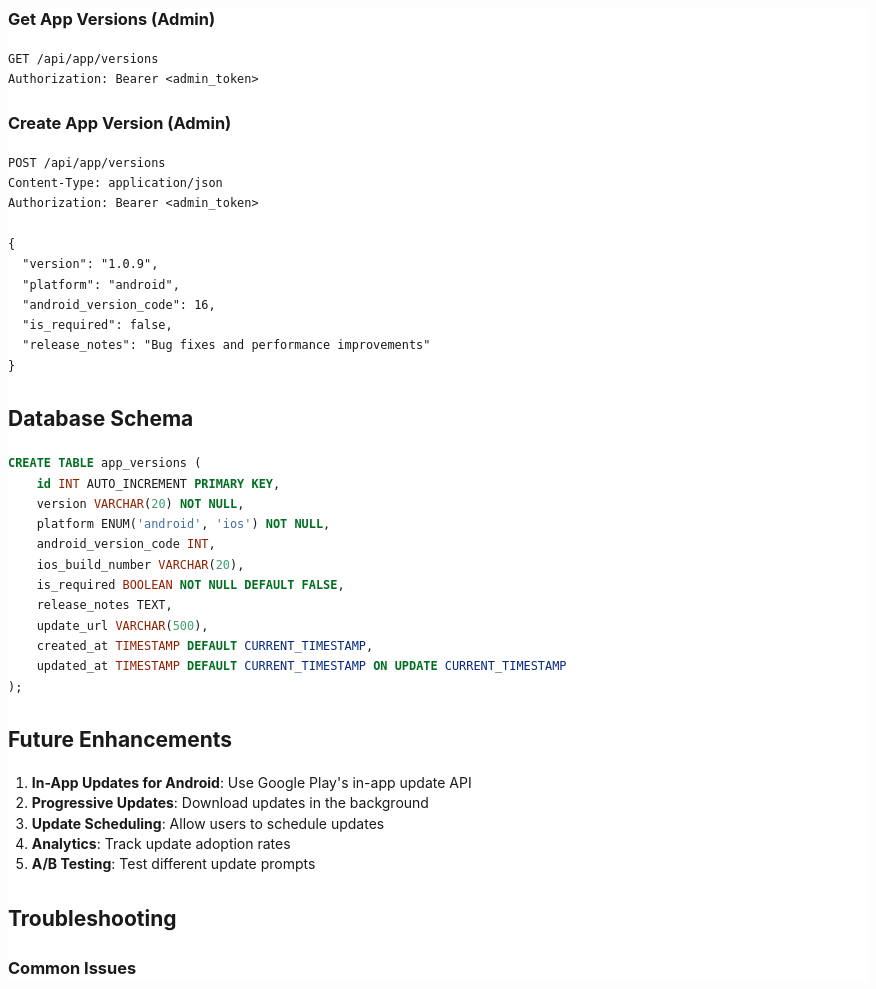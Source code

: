 ### Get App Versions (Admin)

```http
GET /api/app/versions
Authorization: Bearer <admin_token>
```

### Create App Version (Admin)

```http
POST /api/app/versions
Content-Type: application/json
Authorization: Bearer <admin_token>

{
  "version": "1.0.9",
  "platform": "android",
  "android_version_code": 16,
  "is_required": false,
  "release_notes": "Bug fixes and performance improvements"
}
```

## Database Schema

```sql
CREATE TABLE app_versions (
    id INT AUTO_INCREMENT PRIMARY KEY,
    version VARCHAR(20) NOT NULL,
    platform ENUM('android', 'ios') NOT NULL,
    android_version_code INT,
    ios_build_number VARCHAR(20),
    is_required BOOLEAN NOT NULL DEFAULT FALSE,
    release_notes TEXT,
    update_url VARCHAR(500),
    created_at TIMESTAMP DEFAULT CURRENT_TIMESTAMP,
    updated_at TIMESTAMP DEFAULT CURRENT_TIMESTAMP ON UPDATE CURRENT_TIMESTAMP
);
```

## Future Enhancements

1. **In-App Updates for Android**: Use Google Play's in-app update API
2. **Progressive Updates**: Download updates in the background
3. **Update Scheduling**: Allow users to schedule updates
4. **Analytics**: Track update adoption rates
5. **A/B Testing**: Test different update prompts

## Troubleshooting

### Common Issues
